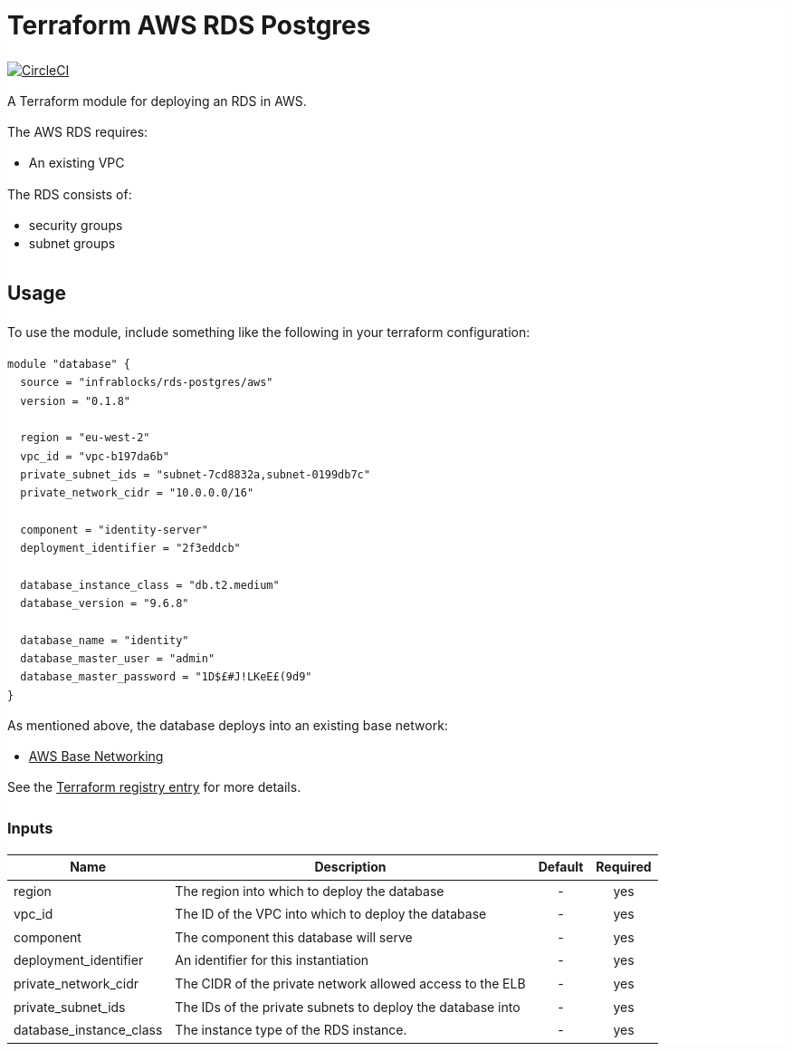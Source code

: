 Terraform AWS RDS Postgres
==========================

[![CircleCI](https://circleci.com/gh/infrablocks/terraform-aws-rds-postgres.svg?style=svg)](https://circleci.com/gh/infrablocks/terraform-aws-rds)

A Terraform module for deploying an RDS in AWS.

The AWS RDS requires:
* An existing VPC 
 
The RDS consists of:
* security groups
* subnet groups

Usage
-----

To use the module, include something like the following in your terraform
configuration:

```hcl-terraform
module "database" {
  source = "infrablocks/rds-postgres/aws"
  version = "0.1.8"

  region = "eu-west-2"
  vpc_id = "vpc-b197da6b"
  private_subnet_ids = "subnet-7cd8832a,subnet-0199db7c"
  private_network_cidr = "10.0.0.0/16"

  component = "identity-server"
  deployment_identifier = "2f3eddcb"

  database_instance_class = "db.t2.medium"
  database_version = "9.6.8"

  database_name = "identity"
  database_master_user = "admin"
  database_master_password = "1D$£#J!LKeE£(9d9"
}
```

As mentioned above, the database deploys into an existing base network:
* [AWS Base Networking](https://github.com/infrablocks/terraform-aws-base-networking)

See the 
[Terraform registry entry](https://registry.terraform.io/modules/infrablocks/rds-postgres/aws/latest) 
for more details.

### Inputs

| Name                            | Description                                                                 | Default               | Required |
|---------------------------------|-----------------------------------------------------------------------------|:---------------------:|:--------:|
| region                          | The region into which to deploy the database                                | -                     | yes      |
| vpc_id                          | The ID of the VPC into which to deploy the database                         | -                     | yes      |
| component                       | The component this database will serve                                      | -                     | yes      |
| deployment_identifier           | An identifier for this instantiation                                        | -                     | yes      |
| private_network_cidr            | The CIDR of the private network allowed access to the ELB                   | -                     | yes      |
| private_subnet_ids              | The IDs of the private subnets to deploy the database into                  | -                     | yes      |
| database_instance_class         | The instance type of the RDS instance.                                      | -                     | yes      |